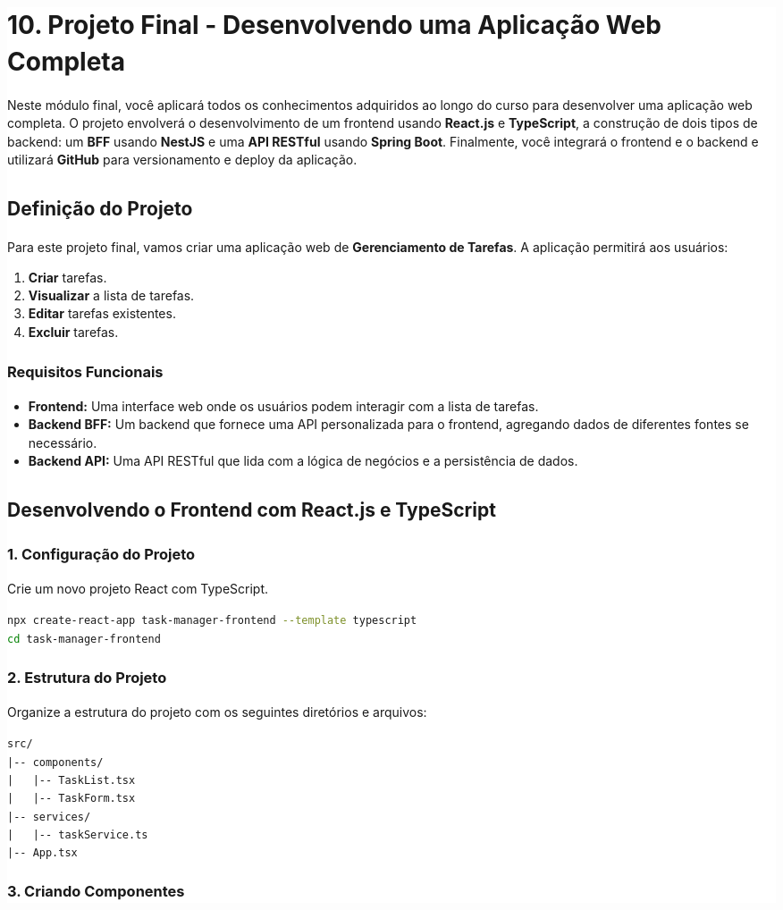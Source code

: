 # 10. Projeto Final - Desenvolvendo uma Aplicação Web Completa

Neste módulo final, você aplicará todos os conhecimentos adquiridos ao longo do curso para desenvolver uma aplicação web completa. O projeto envolverá o desenvolvimento de um frontend usando **React.js** e **TypeScript**, a construção de dois tipos de backend: um **BFF** usando **NestJS** e uma **API RESTful** usando **Spring Boot**. Finalmente, você integrará o frontend e o backend e utilizará **GitHub** para versionamento e deploy da aplicação.

## Definição do Projeto

Para este projeto final, vamos criar uma aplicação web de **Gerenciamento de Tarefas**. A aplicação permitirá aos usuários:

1. **Criar** tarefas.
2. **Visualizar** a lista de tarefas.
3. **Editar** tarefas existentes.
4. **Excluir** tarefas.

### Requisitos Funcionais

- **Frontend:** Uma interface web onde os usuários podem interagir com a lista de tarefas.
- **Backend BFF:** Um backend que fornece uma API personalizada para o frontend, agregando dados de diferentes fontes se necessário.
- **Backend API:** Uma API RESTful que lida com a lógica de negócios e a persistência de dados.

## Desenvolvendo o Frontend com React.js e TypeScript

### 1. Configuração do Projeto

Crie um novo projeto React com TypeScript.

```bash
npx create-react-app task-manager-frontend --template typescript
cd task-manager-frontend
```

### 2. Estrutura do Projeto

Organize a estrutura do projeto com os seguintes diretórios e arquivos:

```
src/
|-- components/
|   |-- TaskList.tsx
|   |-- TaskForm.tsx
|-- services/
|   |-- taskService.ts
|-- App.tsx
```

### 3. Criando Componentes
